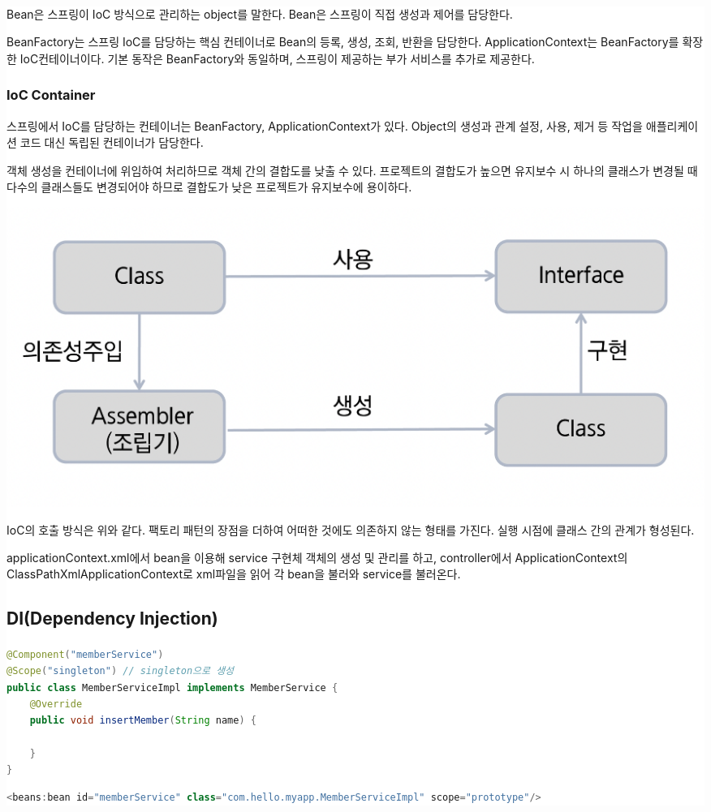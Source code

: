 Bean은 스프링이 IoC 방식으로 관리하는 object를 말한다. Bean은 스프링이 직접 생성과 제어를 담당한다.

BeanFactory는 스프링 IoC를 담당하는 핵심 컨테이너로 Bean의 등록, 생성, 조회, 반환을 담당한다. ApplicationContext는 BeanFactory를 확장한 IoC컨테이너이다. 기본 동작은 BeanFactory와 동일하며, 스프링이 제공하는 부가 서비스를 추가로 제공한다.

### IoC Container

스프링에서 IoC를 담당하는 컨테이너는 BeanFactory, ApplicationContext가 있다. Object의 생성과 관계 설정, 사용, 제거 등 작업을 애플리케이션 코드 대신 독립된 컨테이너가 담당한다.

객체 생성을 컨테이너에 위임하여 처리하므로 객체 간의 결합도를 낮출 수 있다. 프로젝트의 결합도가 높으면 유지보수 시 하나의 클래스가 변경될 때 다수의 클래스들도 변경되어야 하므로 결합도가 낮은 프로젝트가 유지보수에 용이하다.

![스크린샷 2022-10-18 오전 8.14.02.png](/images/posting/spring/bean/pic1.png)

IoC의 호출 방식은 위와 같다. 팩토리 패턴의 장점을 더하여 어떠한 것에도 의존하지 않는 형태를 가진다. 실행 시점에 클래스 간의 관계가 형성된다.

applicationContext.xml에서 bean을 이용해 service 구현체 객체의 생성 및 관리를 하고, controller에서 ApplicationContext의 ClassPathXmlApplicationContext로 xml파일을 읽어 각 bean을 불러와 service를 불러온다.

## DI(Dependency Injection)

```java
@Component("memberService")
@Scope("singleton") // singleton으로 생성
public class MemberServiceImpl implements MemberService {
    @Override
    public void insertMember(String name) {

    }
}
```

```java
<beans:bean id="memberService" class="com.hello.myapp.MemberServiceImpl" scope="prototype"/>
```
